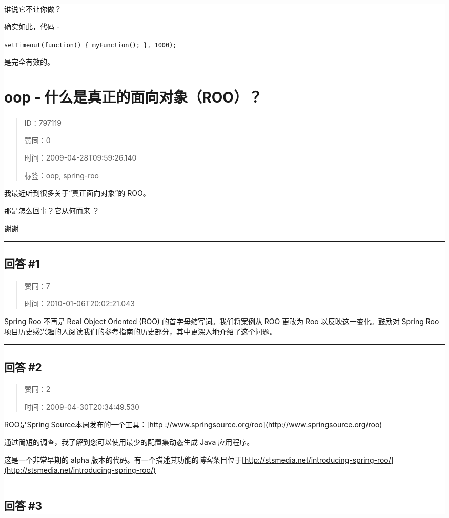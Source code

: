 谁说它不让你做？

确实如此，代码 -

```
setTimeout(function() { myFunction(); }, 1000); 
```

是完全有效的。

# oop - 什么是真正的面向对象（ROO）？

> ID：797119
> 
> 赞同：0
> 
> 时间：2009-04-28T09:59:26.140
> 
> 标签：oop, spring-roo

我最近听到很多关于“真正面向对象”的 ROO。

那是怎么回事？它从何而来 ？

谢谢

* * *

## 回答 #1

> 赞同：7
> 
> 时间：2010-01-06T20:02:21.043

Spring Roo 不再是 Real Object Oriented (ROO) 的首字母缩写词。我们将案例从 ROO 更改为 Roo 以反映这一变化。鼓励对 Spring Roo 项目历史感兴趣的人阅读我们的参考指南的[历史部分](http://static.springsource.org/spring-roo/reference/html/background.html#background-history)，其中更深入地介绍了这个问题。

* * *

## 回答 #2

> 赞同：2
> 
> 时间：2009-04-30T20:34:49.530

ROO是Spring Source本周发布的一个工具：[http ://www.springsource.org/roo](http://www.springsource.org/roo)

通过简短的调查，我了解到您可以使用最少的配置集动态生成 Java 应用程序。

这是一个非常早期的 alpha 版本的代码。有一个描述其功能的博客条目位于[http://stsmedia.net/introducing-spring-roo/](http://stsmedia.net/introducing-spring-roo/)

* * *

## 回答 #3

